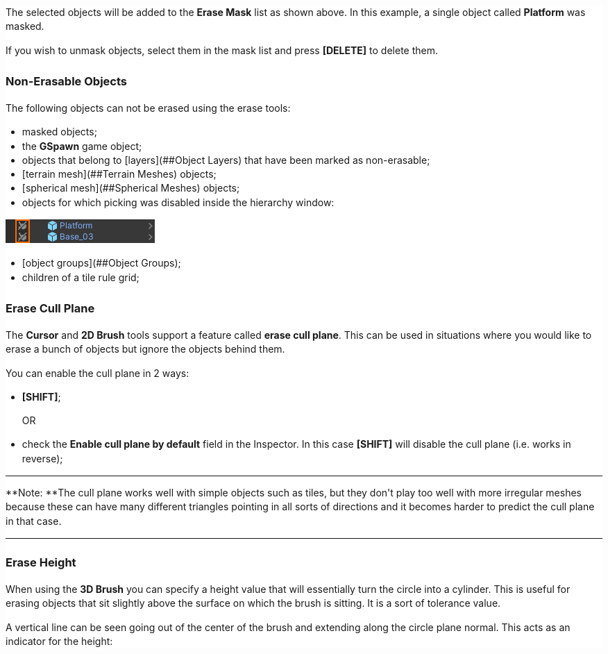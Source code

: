 The selected objects will be added to the **Erase Mask** list as shown above. In this example, a single object called **Platform** was masked.

If you wish to unmask objects, select them in the mask list and press **[DELETE]** to delete them.

### Non-Erasable Objects

The following objects can not be erased using the erase tools:

- masked objects;
- the **GSpawn** game object;
- objects that belong to [layers](##Object Layers) that have been marked as non-erasable;
- [terrain mesh](##Terrain Meshes) objects;
- [spherical mesh](##Spherical Meshes) objects;
- objects for which picking was disabled inside the hierarchy window:

![](unity_picking_disabled.png)

- [object groups](##Object Groups);
- children of a tile rule grid;

### Erase Cull Plane

The **Cursor** and **2D Brush** tools support a feature called **erase cull plane**. This can be used in situations where you would like to erase a bunch of objects but ignore the objects behind them. 

You can enable the cull plane in 2 ways:

- **[SHIFT]**;

  OR

- check the **Enable cull plane by default** field in the Inspector. In this case **[SHIFT]** will disable the cull plane (i.e. works in reverse);

---

**Note: **The cull plane works well with simple objects such as tiles, but they don't play too well with more irregular meshes because these can have many different triangles pointing in all sorts of directions and it becomes harder to predict the cull plane in that case.

---

### Erase Height

When using the **3D Brush** you can specify a height value that will essentially turn the circle into a cylinder. This is useful for erasing objects that sit slightly above the surface on which the brush is sitting. It is a sort of tolerance value.

A vertical line can be seen going out of the center of the brush and extending along the circle plane normal. This acts as an indicator for the height:
